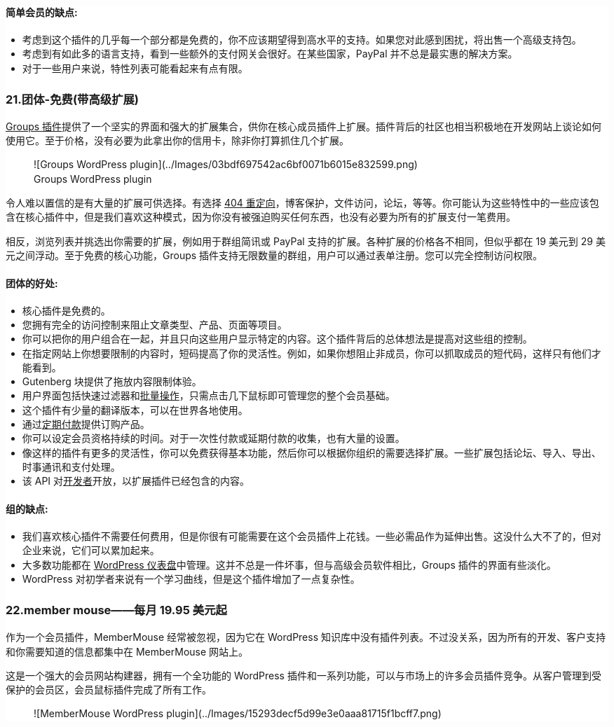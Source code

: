 #### 简单会员的缺点:

*   考虑到这个插件的几乎每一个部分都是免费的，你不应该期望得到高水平的支持。如果您对此感到困扰，将出售一个高级支持包。
*   考虑到有如此多的语言支持，看到一些额外的支付网关会很好。在某些国家，PayPal 并不总是最实惠的解决方案。
*   对于一些用户来说，特性列表可能看起来有点有限。

### 21.团体-免费(带高级扩展)

[Groups 插件](https://wordpress.org/plugins/groups/)提供了一个坚实的界面和强大的扩展集合，供你在核心成员插件上扩展。插件背后的社区也相当积极地在开发网站上谈论如何使用它。至于价格，没有必要为此拿出你的信用卡，除非你打算抓住几个扩展。

<figure id="attachment_75258" aria-describedby="caption-attachment-75258" style="width: 1500px" class="wp-caption alignnone">![Groups WordPress plugin](../Images/03bdf697542ac6bf0071b6015e832599.png)

<figcaption id="caption-attachment-75258" class="wp-caption-text">Groups WordPress plugin</figcaption>

</figure>

令人难以置信的是有大量的扩展可供选择。有选择 [404 重定向](https://kinsta.com/blog/wordpress-redirect/)，博客保护，文件访问，论坛，等等。你可能认为这些特性中的一些应该包含在核心插件中，但是我们喜欢这种模式，因为你没有被强迫购买任何东西，也没有必要为所有的扩展支付一笔费用。

相反，浏览列表并挑选出你需要的扩展，例如用于群组简讯或 PayPal 支持的扩展。各种扩展的价格各不相同，但似乎都在 19 美元到 29 美元之间浮动。至于免费的核心功能，Groups 插件支持无限数量的群组，用户可以通过表单注册。您可以完全控制访问权限。

#### 团体的好处:

*   核心插件是免费的。
*   您拥有完全的访问控制来阻止文章类型、产品、页面等项目。
*   你可以把你的用户组合在一起，并且只向这些用户显示特定的内容。这个插件背后的总体想法是提高对这些组的控制。
*   在指定网站上你想要限制的内容时，短码提高了你的灵活性。例如，如果你想阻止非成员，你可以抓取成员的短代码，这样只有他们才能看到。
*   Gutenberg 块提供了拖放内容限制体验。
*   用户界面包括快速过滤器和[批量操作](https://kinsta.com/knowledgebase/bulk-upload-files-wordpress-media-library-ftp/)，只需点击几下鼠标即可管理您的整个会员基础。
*   这个插件有少量的翻译版本，可以在世界各地使用。
*   通过[定期付款](https://kinsta.com/blog/recurring-revenue-model/)提供订购产品。
*   你可以设定会员资格持续的时间。对于一次性付款或延期付款的收集，也有大量的设置。
*   像这样的插件有更多的灵活性，你可以免费获得基本功能，然后你可以根据你组织的需要选择扩展。一些扩展包括论坛、导入、导出、时事通讯和支付处理。
*   该 API 对[开发者](https://kinsta.com/blog/web-developer-salary/)开放，以扩展插件已经包含的内容。

#### 组的缺点:

*   我们喜欢核心插件不需要任何费用，但是你很有可能需要在这个会员插件上花钱。一些必需品作为延伸出售。这没什么大不了的，但对企业来说，它们可以累加起来。
*   大多数功能都在 [WordPress 仪表盘](https://kinsta.com/knowledgebase/wordpress-admin/)中管理。这并不总是一件坏事，但与高级会员软件相比，Groups 插件的界面有些淡化。
*   WordPress 对初学者来说有一个学习曲线，但是这个插件增加了一点复杂性。

### 22.member mouse——每月 19.95 美元起

作为一个会员插件，MemberMouse 经常被忽视，因为它在 WordPress 知识库中没有插件列表。不过没关系，因为所有的开发、客户支持和你需要知道的信息都集中在 MemberMouse 网站上。

这是一个强大的会员网站构建器，拥有一个全功能的 WordPress 插件和一系列功能，可以与市场上的许多会员插件竞争。从客户管理到受保护的会员区，会员鼠标插件完成了所有工作。

<figure id="attachment_75327" aria-describedby="caption-attachment-75327" style="width: 1500px" class="wp-caption alignnone">![MemberMouse WordPress plugin](../Images/15293decf5d99e3e0aaa81715f1bcff7.png)
